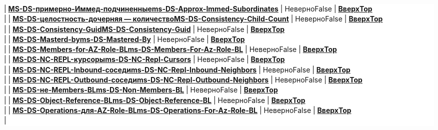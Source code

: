 | [<span data-ttu-id="14c43-253">**MS-DS-примерно-Иммед-подчиненные**</span><span class="sxs-lookup"><span data-stu-id="14c43-253">**ms-DS-Approx-Immed-Subordinates**</span></span>](a-msds-approx-immed-subordinates.md) | <span data-ttu-id="14c43-254">Неверно</span><span class="sxs-lookup"><span data-stu-id="14c43-254">False</span></span>     | [<span data-ttu-id="14c43-255">**Вверх**</span><span class="sxs-lookup"><span data-stu-id="14c43-255">**Top**</span></span>](c-top.md)<br/>                   |
| [<span data-ttu-id="14c43-256">**MS-DS-целостность-дочерняя — количество**</span><span class="sxs-lookup"><span data-stu-id="14c43-256">**MS-DS-Consistency-Child-Count**</span></span>](a-ms-ds-consistencychildcount.md)      | <span data-ttu-id="14c43-257">Неверно</span><span class="sxs-lookup"><span data-stu-id="14c43-257">False</span></span>     | [<span data-ttu-id="14c43-258">**Вверх**</span><span class="sxs-lookup"><span data-stu-id="14c43-258">**Top**</span></span>](c-top.md)<br/>                   |
| [<span data-ttu-id="14c43-259">**MS-DS-Consistencу-Guid**</span><span class="sxs-lookup"><span data-stu-id="14c43-259">**MS-DS-Consistency-Guid**</span></span>](a-ms-ds-consistencyguid.md)                   | <span data-ttu-id="14c43-260">Неверно</span><span class="sxs-lookup"><span data-stu-id="14c43-260">False</span></span>     | [<span data-ttu-id="14c43-261">**Вверх**</span><span class="sxs-lookup"><span data-stu-id="14c43-261">**Top**</span></span>](c-top.md)<br/>                   |
| [<span data-ttu-id="14c43-262">**MS-DS-Masterd-by**</span><span class="sxs-lookup"><span data-stu-id="14c43-262">**ms-DS-Mastered-By**</span></span>](a-msds-masteredby.md)                              | <span data-ttu-id="14c43-263">Неверно</span><span class="sxs-lookup"><span data-stu-id="14c43-263">False</span></span>     | [<span data-ttu-id="14c43-264">**Вверх**</span><span class="sxs-lookup"><span data-stu-id="14c43-264">**Top**</span></span>](c-top.md)<br/>                   |
| [<span data-ttu-id="14c43-265">**MS-DS-Members-for-AZ-Role-BL**</span><span class="sxs-lookup"><span data-stu-id="14c43-265">**ms-DS-Members-For-Az-Role-BL**</span></span>](a-msds-membersforazrolebl.md)           | <span data-ttu-id="14c43-266">Неверно</span><span class="sxs-lookup"><span data-stu-id="14c43-266">False</span></span>     | [<span data-ttu-id="14c43-267">**Вверх**</span><span class="sxs-lookup"><span data-stu-id="14c43-267">**Top**</span></span>](c-top.md)<br/>                   |
| [<span data-ttu-id="14c43-268">**MS-DS-NC-REPL-курсоры**</span><span class="sxs-lookup"><span data-stu-id="14c43-268">**ms-DS-NC-Repl-Cursors**</span></span>](a-msds-ncreplcursors.md)                       | <span data-ttu-id="14c43-269">Неверно</span><span class="sxs-lookup"><span data-stu-id="14c43-269">False</span></span>     | [<span data-ttu-id="14c43-270">**Вверх**</span><span class="sxs-lookup"><span data-stu-id="14c43-270">**Top**</span></span>](c-top.md)<br/>                   |
| [<span data-ttu-id="14c43-271">**MS-DS-NC-REPL-Inbound-соседи**</span><span class="sxs-lookup"><span data-stu-id="14c43-271">**ms-DS-NC-Repl-Inbound-Neighbors**</span></span>](a-msds-ncreplinboundneighbors.md)    | <span data-ttu-id="14c43-272">Неверно</span><span class="sxs-lookup"><span data-stu-id="14c43-272">False</span></span>     | [<span data-ttu-id="14c43-273">**Вверх**</span><span class="sxs-lookup"><span data-stu-id="14c43-273">**Top**</span></span>](c-top.md)<br/>                   |
| [<span data-ttu-id="14c43-274">**MS-DS-NC-REPL-Outbound-соседи**</span><span class="sxs-lookup"><span data-stu-id="14c43-274">**ms-DS-NC-Repl-Outbound-Neighbors**</span></span>](a-msds-ncreploutboundneighbors.md)  | <span data-ttu-id="14c43-275">Неверно</span><span class="sxs-lookup"><span data-stu-id="14c43-275">False</span></span>     | [<span data-ttu-id="14c43-276">**Вверх**</span><span class="sxs-lookup"><span data-stu-id="14c43-276">**Top**</span></span>](c-top.md)<br/>                   |
| [<span data-ttu-id="14c43-277">**MS-DS-не-Members-BL**</span><span class="sxs-lookup"><span data-stu-id="14c43-277">**ms-DS-Non-Members-BL**</span></span>](a-msds-nonmembersbl.md)                         | <span data-ttu-id="14c43-278">Неверно</span><span class="sxs-lookup"><span data-stu-id="14c43-278">False</span></span>     | [<span data-ttu-id="14c43-279">**Вверх**</span><span class="sxs-lookup"><span data-stu-id="14c43-279">**Top**</span></span>](c-top.md)<br/>                   |
| [<span data-ttu-id="14c43-280">**MS-DS-Object-Reference-BL**</span><span class="sxs-lookup"><span data-stu-id="14c43-280">**ms-DS-Object-Reference-BL**</span></span>](a-msds-objectreferencebl.md)               | <span data-ttu-id="14c43-281">Неверно</span><span class="sxs-lookup"><span data-stu-id="14c43-281">False</span></span>     | [<span data-ttu-id="14c43-282">**Вверх**</span><span class="sxs-lookup"><span data-stu-id="14c43-282">**Top**</span></span>](c-top.md)<br/>                   |
| [<span data-ttu-id="14c43-283">**MS-DS-Operations-для-AZ-Role-BL**</span><span class="sxs-lookup"><span data-stu-id="14c43-283">**ms-DS-Operations-For-Az-Role-BL**</span></span>](a-msds-operationsforazrolebl.md)     | <span data-ttu-id="14c43-284">Неверно</span><span class="sxs-lookup"><span data-stu-id="14c43-284">False</span></span>     | [<span data-ttu-id="14c43-285">**Вверх**</span><span class="sxs-lookup"><span data-stu-id="14c43-285">**Top**</span></span>](c-top.md)<br/>                   |